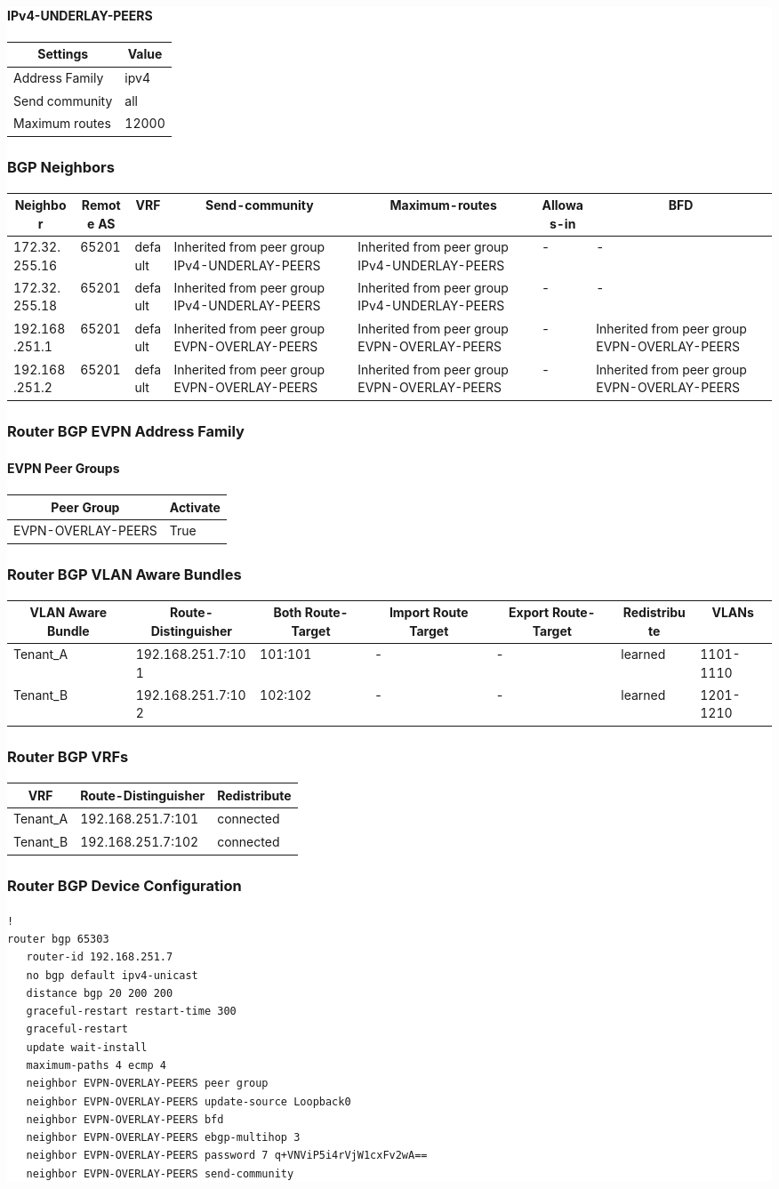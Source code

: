 #### IPv4-UNDERLAY-PEERS

| Settings | Value |
| -------- | ----- |
| Address Family | ipv4 |
| Send community | all |
| Maximum routes | 12000 |

### BGP Neighbors

| Neighbor | Remote AS | VRF | Send-community | Maximum-routes | Allowas-in | BFD |
| -------- | --------- | --- | -------------- | -------------- | ---------- | --- |
| 172.32.255.16 | 65201 | default | Inherited from peer group IPv4-UNDERLAY-PEERS | Inherited from peer group IPv4-UNDERLAY-PEERS | - | - |
| 172.32.255.18 | 65201 | default | Inherited from peer group IPv4-UNDERLAY-PEERS | Inherited from peer group IPv4-UNDERLAY-PEERS | - | - |
| 192.168.251.1 | 65201 | default | Inherited from peer group EVPN-OVERLAY-PEERS | Inherited from peer group EVPN-OVERLAY-PEERS | - | Inherited from peer group EVPN-OVERLAY-PEERS |
| 192.168.251.2 | 65201 | default | Inherited from peer group EVPN-OVERLAY-PEERS | Inherited from peer group EVPN-OVERLAY-PEERS | - | Inherited from peer group EVPN-OVERLAY-PEERS |

### Router BGP EVPN Address Family

#### EVPN Peer Groups

| Peer Group | Activate |
| ---------- | -------- |
| EVPN-OVERLAY-PEERS | True |

### Router BGP VLAN Aware Bundles

| VLAN Aware Bundle | Route-Distinguisher | Both Route-Target | Import Route Target | Export Route-Target | Redistribute | VLANs |
| ----------------- | ------------------- | ----------------- | ------------------- | ------------------- | ------------ | ----- |
| Tenant_A | 192.168.251.7:101 | 101:101 | - | - | learned | 1101-1110 |
| Tenant_B | 192.168.251.7:102 | 102:102 | - | - | learned | 1201-1210 |

### Router BGP VRFs

| VRF | Route-Distinguisher | Redistribute |
| --- | ------------------- | ------------ |
| Tenant_A | 192.168.251.7:101 | connected |
| Tenant_B | 192.168.251.7:102 | connected |

### Router BGP Device Configuration

```eos
!
router bgp 65303
   router-id 192.168.251.7
   no bgp default ipv4-unicast
   distance bgp 20 200 200
   graceful-restart restart-time 300
   graceful-restart
   update wait-install
   maximum-paths 4 ecmp 4
   neighbor EVPN-OVERLAY-PEERS peer group
   neighbor EVPN-OVERLAY-PEERS update-source Loopback0
   neighbor EVPN-OVERLAY-PEERS bfd
   neighbor EVPN-OVERLAY-PEERS ebgp-multihop 3
   neighbor EVPN-OVERLAY-PEERS password 7 q+VNViP5i4rVjW1cxFv2wA==
   neighbor EVPN-OVERLAY-PEERS send-community
```